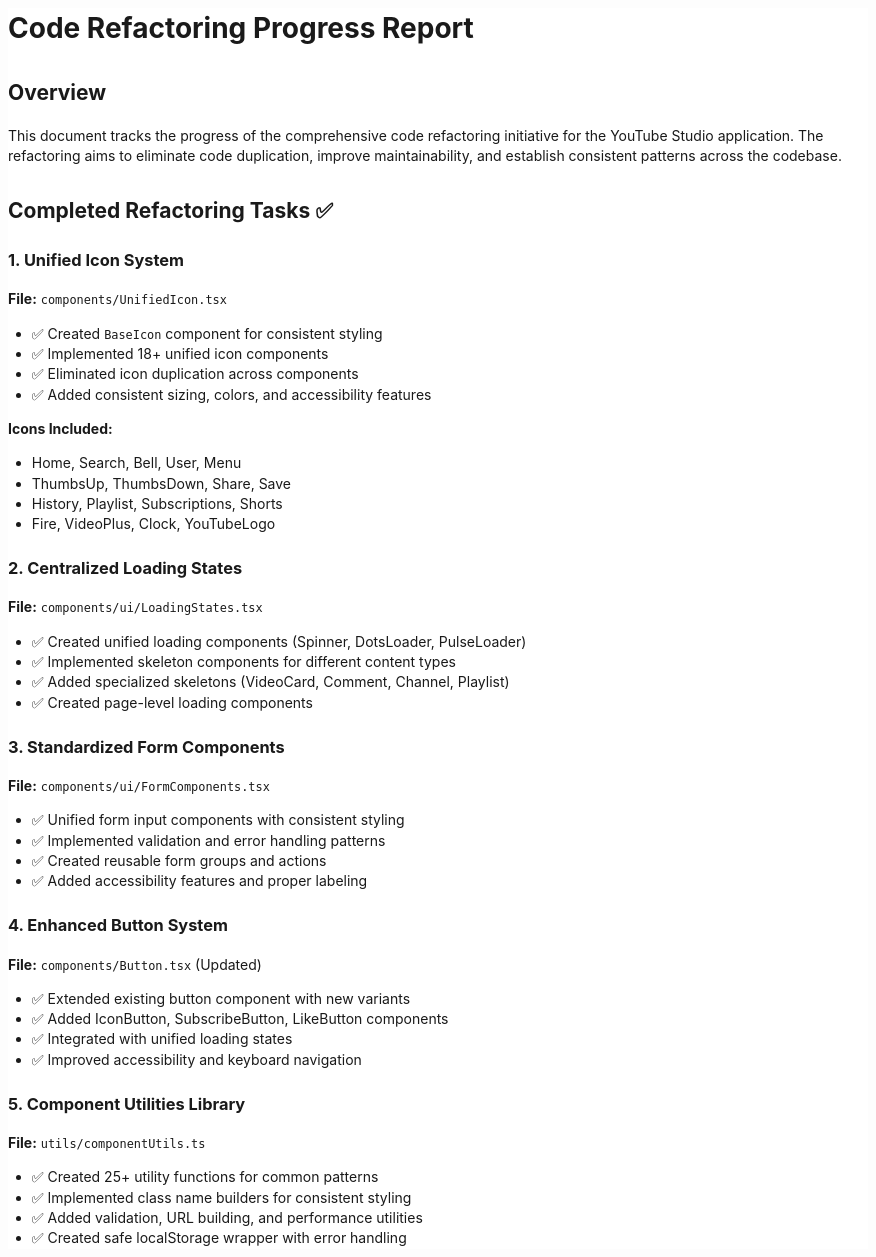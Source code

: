 # Code Refactoring Progress Report

## Overview
This document tracks the progress of the comprehensive code refactoring initiative for the YouTube Studio application. The refactoring aims to eliminate code duplication, improve maintainability, and establish consistent patterns across the codebase.

## Completed Refactoring Tasks ✅

### 1. Unified Icon System
**File:** `components/UnifiedIcon.tsx`
- ✅ Created `BaseIcon` component for consistent styling
- ✅ Implemented 18+ unified icon components
- ✅ Eliminated icon duplication across components
- ✅ Added consistent sizing, colors, and accessibility features

**Icons Included:**
- Home, Search, Bell, User, Menu
- ThumbsUp, ThumbsDown, Share, Save
- History, Playlist, Subscriptions, Shorts
- Fire, VideoPlus, Clock, YouTubeLogo

### 2. Centralized Loading States
**File:** `components/ui/LoadingStates.tsx`
- ✅ Created unified loading components (Spinner, DotsLoader, PulseLoader)
- ✅ Implemented skeleton components for different content types
- ✅ Added specialized skeletons (VideoCard, Comment, Channel, Playlist)
- ✅ Created page-level loading components

### 3. Standardized Form Components
**File:** `components/ui/FormComponents.tsx`
- ✅ Unified form input components with consistent styling
- ✅ Implemented validation and error handling patterns
- ✅ Created reusable form groups and actions
- ✅ Added accessibility features and proper labeling

### 4. Enhanced Button System
**File:** `components/Button.tsx` (Updated)
- ✅ Extended existing button component with new variants
- ✅ Added IconButton, SubscribeButton, LikeButton components
- ✅ Integrated with unified loading states
- ✅ Improved accessibility and keyboard navigation

### 5. Component Utilities Library
**File:** `utils/componentUtils.ts`
- ✅ Created 25+ utility functions for common patterns
- ✅ Implemented class name builders for consistent styling
- ✅ Added validation, URL building, and performance utilities
- ✅ Created safe localStorage wrapper with error handling
